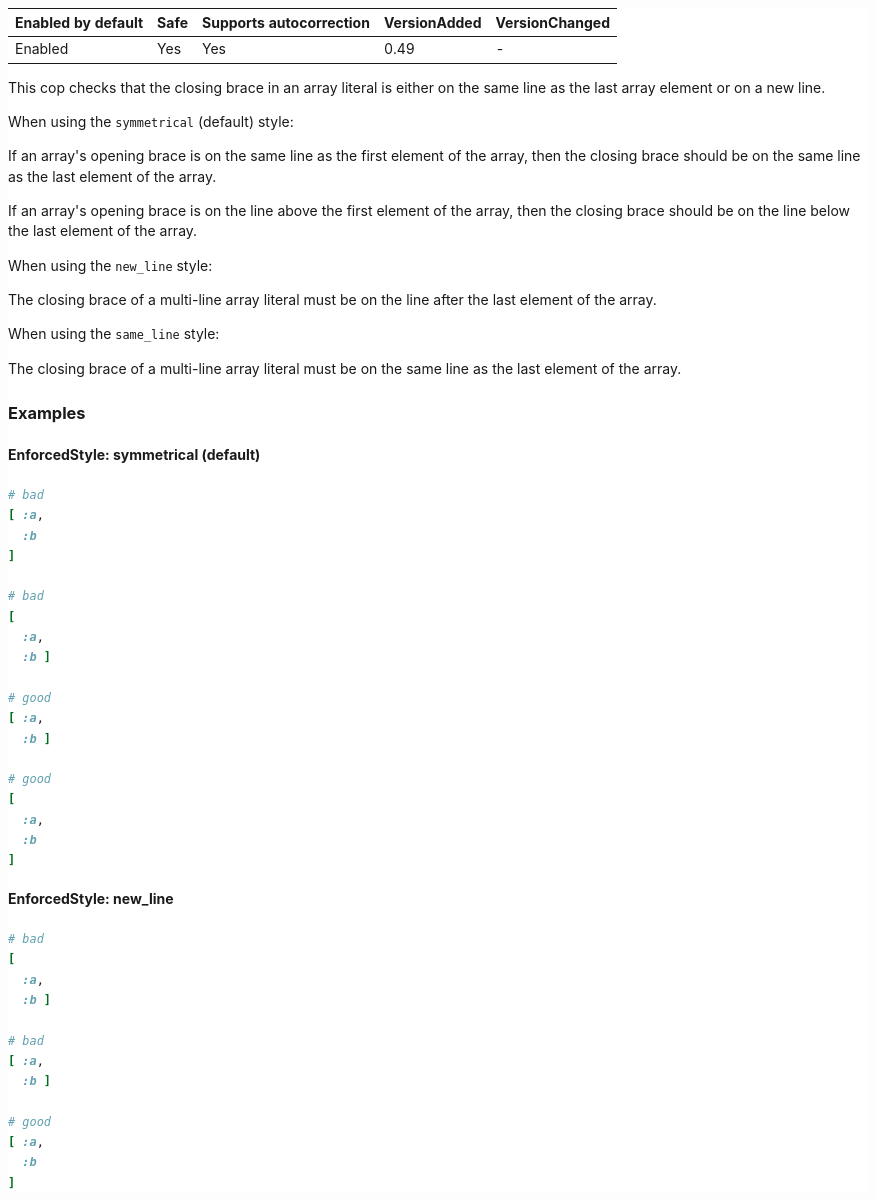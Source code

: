 Enabled by default | Safe | Supports autocorrection | VersionAdded | VersionChanged
--- | --- | --- | --- | ---
Enabled | Yes | Yes  | 0.49 | -

This cop checks that the closing brace in an array literal is either
on the same line as the last array element or on a new line.

When using the `symmetrical` (default) style:

If an array's opening brace is on the same line as the first element
of the array, then the closing brace should be on the same line as
the last element of the array.

If an array's opening brace is on the line above the first element
of the array, then the closing brace should be on the line below
the last element of the array.

When using the `new_line` style:

The closing brace of a multi-line array literal must be on the line
after the last element of the array.

When using the `same_line` style:

The closing brace of a multi-line array literal must be on the same
line as the last element of the array.

### Examples

#### EnforcedStyle: symmetrical (default)

```ruby
# bad
[ :a,
  :b
]

# bad
[
  :a,
  :b ]

# good
[ :a,
  :b ]

# good
[
  :a,
  :b
]
```
#### EnforcedStyle: new_line

```ruby
# bad
[
  :a,
  :b ]

# bad
[ :a,
  :b ]

# good
[ :a,
  :b
]
```